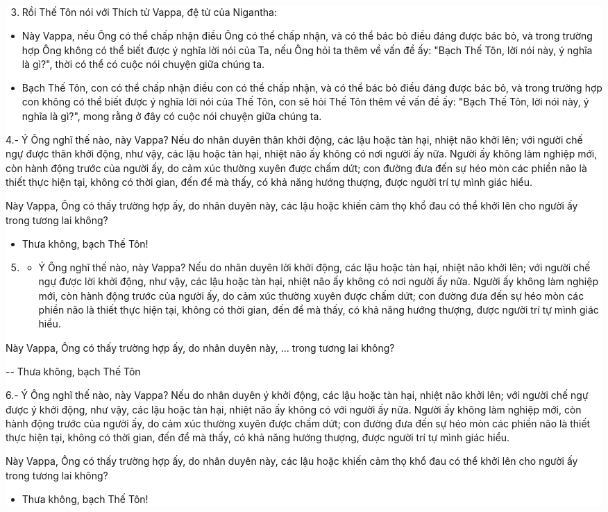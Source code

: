 3. Rồi Thế Tôn nói với Thích tử Vappa, đệ tử của Nigantha:

- Này Vappa, nếu Ông có thể chấp nhận điều Ông có thể chấp nhận, và có thể bác bỏ điều đáng được bác bỏ, và trong trường hợp Ông không có thể biết được ý nghĩa lời nói của Ta, nếu Ông hỏi ta thêm về vấn đề ấy: "Bạch Thế Tôn, lời nói này, ý nghĩa là gì?", thời có thể có cuộc nói chuyện giữa chúng ta.

- Bạch Thế Tôn, con có thể chấp nhận điều con có thể chấp nhận, và có thể bác bỏ điều đáng được bác bỏ, và trong trường hợp con không có thể biết được ý nghĩa lời nói của Thế Tôn, con sẽ hỏi Thế Tôn thêm về vấn đề ấy: "Bạch Thế Tôn, lời nói này, ý nghĩa là gì?", mong rằng ở đây có cuộc nói chuyện giữa chúng ta.

4.- Ý Ông nghĩ thế nào, này Vappa? Nếu do nhân duyên thân khởi động, các lậu hoặc tàn hại, nhiệt não khởi lên; với người chế ngự được thân khởi động, như vậy, các lậu hoặc tàn hại, nhiệt não ấy không có nơi người ấy nữa. Người ấy không làm nghiệp mới, còn hành động trước của người ấy, do cảm xúc thường xuyên được chấm dứt; con đường đưa đến sự héo mòn các phiền não là thiết thực hiện tại, không có thời gian, đến để mà thấy, có khả năng hướng thượng, được người trí tự mình giác hiểu.

Này Vappa, Ông có thấy trường hợp ấy, do nhân duyên này, các lậu hoặc khiến cảm thọ khổ đau có thể khởi lên cho người ấy trong tương lai không?

- Thưa không, bạch Thế Tôn!

5. - Ý Ông nghĩ thế nào, này Vappa? Nếu do nhân duyên lời khởi động, các lậu hoặc tàn hại, nhiệt não khởi lên; với người chế ngự được lời khởi động, như vậy, các lậu hoặc tàn hại, nhiệt não ấy không có nơi người ấy nữa. Người ấy không làm nghiệp mới, còn hành động trước của người ấy, do cảm xúc thường xuyên được chấm dứt; con đường đưa đến sự héo mòn các phiền não là thiết thực hiện tại, không có thời gian, đến để mà thấy, có khả năng hướng thượng, được người trí tự mình giác hiểu.

Này Vappa, Ông có thấy trường hợp ấy, do nhân duyên này, ... trong tương lai không?

-- Thưa không, bạch Thế Tôn

6.- Ý Ông nghĩ thế nào, này Vappa? Nếu do nhân duyên ý khởi động, các lậu hoặc tàn hại, nhiệt não khởi lên; với người chế ngự được ý khởi động, như vậy, các lậu hoặc tàn hại, nhiệt não ấy không có với người ấy nữa. Người ấy không làm nghiệp mới, còn hành động trước của người ấy, do cảm xúc thường xuyên được chấm dứt; con đường đưa đến sự héo mòn các phiền não là thiết thực hiện tại, không có thời gian, đến để mà thấy, có khả năng hướng thượng, được người trí tự mình giác hiểu.

Này Vappa, Ông có thấy trường hợp ấy, do nhân duyên này, các lậu hoặc khiến cảm thọ khổ đau có thể khởi lên cho người ấy trong tương lai không?

- Thưa không, bạch Thế Tôn!

